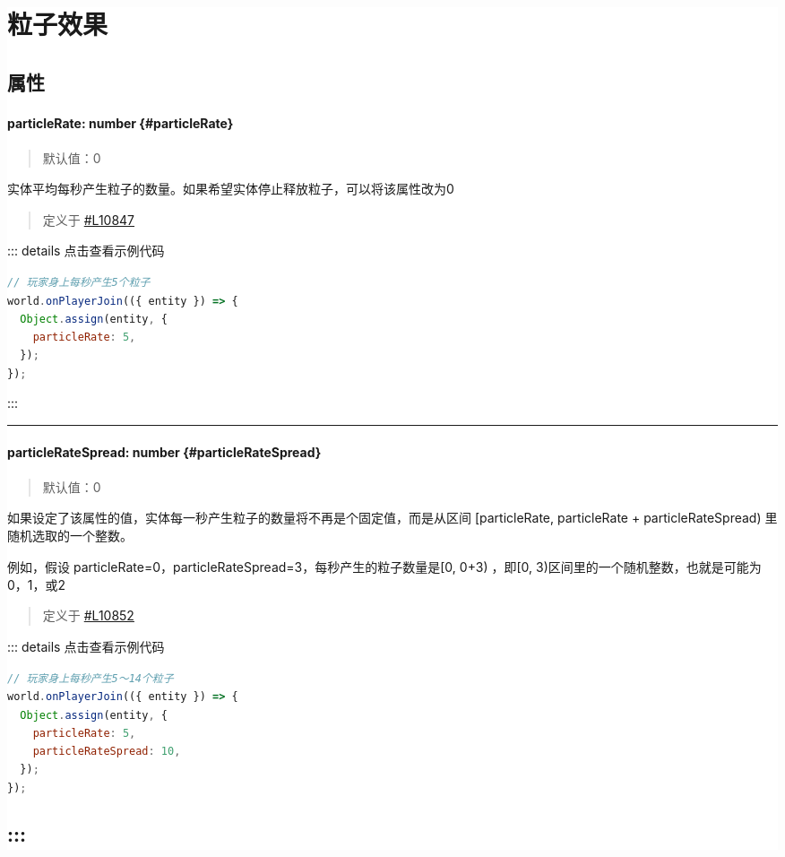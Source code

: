 <script setup>
import '/style.css'
</script>
# 粒子效果
## 属性

#### <font id="API" />particleRate<font id="Type">: number</font>  {#particleRate}
> 默认值：0

实体平均每秒产生粒子的数量。如果希望实体停止释放粒子，可以将该属性改为0


> 定义于 [#L10847](https://github.com/box3lab/arena_dts/blob/main/GameAPI.d.ts#L10847)


::: details 点击查看示例代码
```javascript
// 玩家身上每秒产生5个粒子
world.onPlayerJoin(({ entity }) => {
  Object.assign(entity, {
    particleRate: 5,
  });
});
```
:::


---


#### <font id="API" />particleRateSpread<font id="Type">: number</font>  {#particleRateSpread}
> 默认值：0

如果设定了该属性的值，实体每一秒产生粒子的数量将不再是个固定值，而是从区间 [particleRate, particleRate + particleRateSpread) 里随机选取的一个整数。

例如，假设 particleRate=0，particleRateSpread=3，每秒产生的粒子数量是[0, 0+3) ，即[0, 3)区间里的一个随机整数，也就是可能为0，1，或2

> 定义于 [#L10852](https://github.com/box3lab/arena_dts/blob/main/GameAPI.d.ts#L10852)

::: details 点击查看示例代码
```javascript
// 玩家身上每秒产生5～14个粒子
world.onPlayerJoin(({ entity }) => {
  Object.assign(entity, {
    particleRate: 5,
    particleRateSpread: 10,
  });
});
```
:::
---


